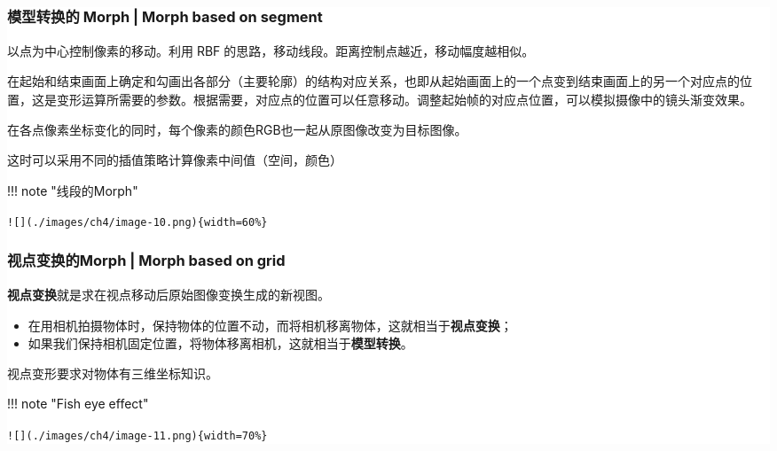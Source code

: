 ### 模型转换的 Morph | Morph based on segment

以点为中心控制像素的移动。利用 RBF 的思路，移动线段。距离控制点越近，移动幅度越相似。

在起始和结束画面上确定和勾画出各部分（主要轮廓）的结构对应关系，也即从起始画面上的一个点变到结束画面上的另一个对应点的位置，这是变形运算所需要的参数。根据需要，对应点的位置可以任意移动。调整起始帧的对应点位置，可以模拟摄像中的镜头渐变效果。

在各点像素坐标变化的同时，每个像素的颜色RGB也一起从原图像改变为目标图像。

这时可以采用不同的插值策略计算像素中间值（空间，颜色）

!!! note "线段的Morph"

    ![](./images/ch4/image-10.png){width=60%}

### 视点变换的Morph | Morph based on grid

**视点变换**就是求在视点移动后原始图像变换生成的新视图。

* 在用相机拍摄物体时，保持物体的位置不动，而将相机移离物体，这就相当于**视点变换**；
* 如果我们保持相机固定位置，将物体移离相机，这就相当于**模型转换**。

视点变形要求对物体有三维坐标知识。

!!! note "Fish eye effect"

    ![](./images/ch4/image-11.png){width=70%}
